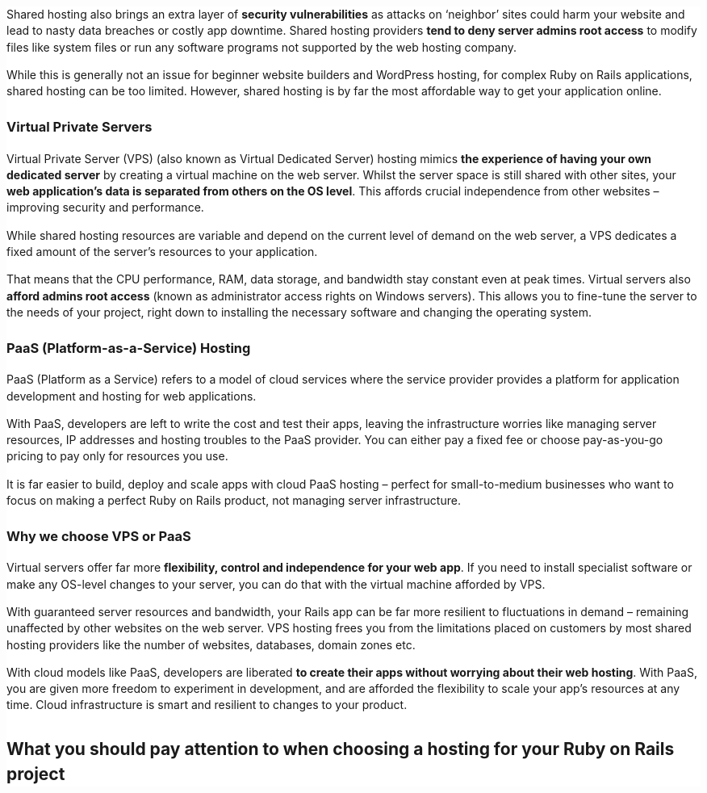 Shared hosting also brings an extra layer of **security vulnerabilities** as attacks on ‘neighbor’ sites could harm your website and lead to nasty data breaches or costly app downtime. Shared hosting providers **tend to deny server admins root access** to modify files like system files or run any software programs not supported by the web hosting company.

While this is generally not an issue for beginner website builders and WordPress hosting, for complex Ruby on Rails applications, shared hosting can be too limited. However, shared hosting is by far the most affordable way to get your application online.

### Virtual Private Servers

Virtual Private Server (VPS) (also known as Virtual Dedicated Server) hosting mimics **the experience of having your own dedicated server** by creating a virtual machine on the web server. Whilst the server space is still shared with other sites, your **web application’s data is separated from others on the OS level**. This affords crucial independence from other websites – improving security and performance.

While shared hosting resources are variable and depend on the current level of demand on the web server, a VPS dedicates a fixed amount of the server’s resources to your application.

That means that the CPU performance, RAM, data storage, and bandwidth stay constant even at peak times. Virtual servers also **afford admins root access** (known as administrator access rights on Windows servers). This allows you to fine-tune the server to the needs of your project, right down to installing the necessary software and changing the operating system.

### PaaS (Platform-as-a-Service) Hosting

PaaS (Platform as a Service) refers to a model of cloud services where the service provider provides a platform for application development and hosting for web applications.

With PaaS, developers are left to write the cost and test their apps, leaving the infrastructure worries like managing server resources, IP addresses and hosting troubles to the PaaS provider. You can either pay a fixed fee or choose pay-as-you-go pricing to pay only for resources you use.

It is far easier to build, deploy and scale apps with cloud PaaS hosting – perfect for small-to-medium businesses who want to focus on making a perfect Ruby on Rails product, not managing server infrastructure. 

### Why we choose VPS or PaaS

Virtual servers offer far more **flexibility, control and independence for your web app**. If you need to install specialist software or make any OS-level changes to your server, you can do that with the virtual machine afforded by VPS.

With guaranteed server resources and bandwidth, your Rails app can be far more resilient to fluctuations in demand – remaining unaffected by other websites on the web server. VPS hosting frees you from the limitations placed on customers by most shared hosting providers like the number of websites, databases, domain zones etc.

With cloud models like PaaS, developers are liberated **to create their apps without worrying about their web hosting**. With PaaS, you are given more freedom to experiment in development, and are afforded the flexibility to scale your app’s resources at any time. Cloud infrastructure is smart and resilient to changes to your product.

## What you should pay attention to when choosing a hosting for your Ruby on Rails project

